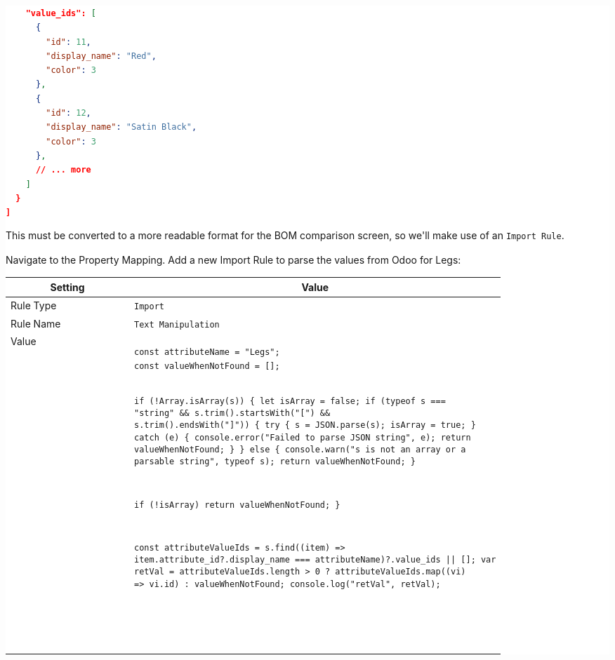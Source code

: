 ```json
    "value_ids": [      
      {
        "id": 11,
        "display_name": "Red",
        "color": 3
      },
      {
        "id": 12,
        "display_name": "Satin Black",
        "color": 3
      },
      // ... more
    ]
  }
]
```

This must be converted to a more readable format for the BOM comparison screen, so we'll make use of an `Import Rule`.&#x20;

Navigate to the Property Mapping. Add a new Import Rule to parse the values from Odoo for Legs:

<table><thead><tr><th width="162">Setting</th><th>Value</th></tr></thead><tbody><tr><td>Rule Type</td><td><code>Import</code></td></tr><tr><td>Rule Name</td><td><code>Text Manipulation</code></td></tr><tr><td>Value</td><td><p></p><pre class="language-javascript"><code class="lang-javascript">const attributeName = "Legs";
const valueWhenNotFound = []; 

if (!Array.isArray(s)) {
  let isArray = false;
  if (typeof s === "string" &#x26;&#x26; s.trim().startsWith("[") &#x26;&#x26; s.trim().endsWith("]"))
  {
    try {
      s = JSON.parse(s);
      isArray = true;
    } catch (e) {
      console.error("Failed to parse JSON string", e);
      return valueWhenNotFound;
    }
  }
  else
  {
    console.warn("s is not an array or a parsable string", typeof s);
    return valueWhenNotFound;
  }
  
  if (!isArray)
    return valueWhenNotFound;
}

const attributeValueIds = s.find((item) => item.attribute_id?.display_name === attributeName)?.value_ids || [];
var retVal = attributeValueIds.length > 0 ? attributeValueIds.map((vi) => vi.id) : valueWhenNotFound;
console.log("retVal", retVal);
